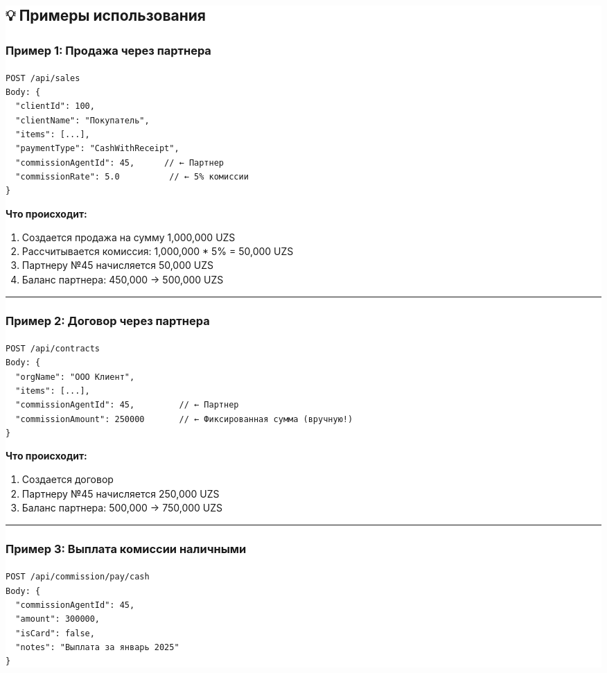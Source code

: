 
## 💡 Примеры использования

### Пример 1: Продажа через партнера

```http
POST /api/sales
Body: {
  "clientId": 100,
  "clientName": "Покупатель",
  "items": [...],
  "paymentType": "CashWithReceipt",
  "commissionAgentId": 45,      // ← Партнер
  "commissionRate": 5.0          // ← 5% комиссии
}
```

**Что происходит:**
1. Создается продажа на сумму 1,000,000 UZS
2. Рассчитывается комиссия: 1,000,000 * 5% = 50,000 UZS
3. Партнеру №45 начисляется 50,000 UZS
4. Баланс партнера: 450,000 → 500,000 UZS

---

### Пример 2: Договор через партнера

```http
POST /api/contracts
Body: {
  "orgName": "ООО Клиент",
  "items": [...],
  "commissionAgentId": 45,         // ← Партнер
  "commissionAmount": 250000       // ← Фиксированная сумма (вручную!)
}
```

**Что происходит:**
1. Создается договор
2. Партнеру №45 начисляется 250,000 UZS
3. Баланс партнера: 500,000 → 750,000 UZS

---

### Пример 3: Выплата комиссии наличными

```http
POST /api/commission/pay/cash
Body: {
  "commissionAgentId": 45,
  "amount": 300000,
  "isCard": false,
  "notes": "Выплата за январь 2025"
}
```
